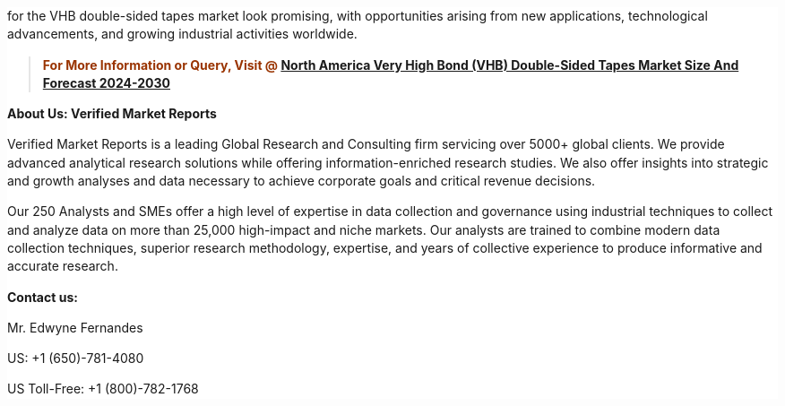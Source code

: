 for the VHB double-sided tapes market look promising, with opportunities arising from new applications, technological advancements, and growing industrial activities worldwide.</p></body></html></p><blockquote><p><span style="color: #993300;"><strong>For More Information or Query, Visit @ <a href="https://www.verifiedmarketreports.com/product/very-high-bond-vhb-double-sided-tapes-market/">North America Very High Bond (VHB) Double-Sided Tapes Market Size And Forecast 2024-2030</a></strong></span></p></blockquote><p><strong>About Us: Verified Market Reports</strong></p><p>Verified Market Reports is a leading Global Research and Consulting firm servicing over 5000+ global clients. We provide advanced analytical research solutions while offering information-enriched research studies. We also offer insights into strategic and growth analyses and data necessary to achieve corporate goals and critical revenue decisions.</p><p>Our 250 Analysts and SMEs offer a high level of expertise in data collection and governance using industrial techniques to collect and analyze data on more than 25,000 high-impact and niche markets. Our analysts are trained to combine modern data collection techniques, superior research methodology, expertise, and years of collective experience to produce informative and accurate research.</p><p><strong>Contact us:</strong></p><p>Mr. Edwyne Fernandes</p><p>US: +1 (650)-781-4080</p><p>US Toll-Free: +1 (800)-782-1768</p>
